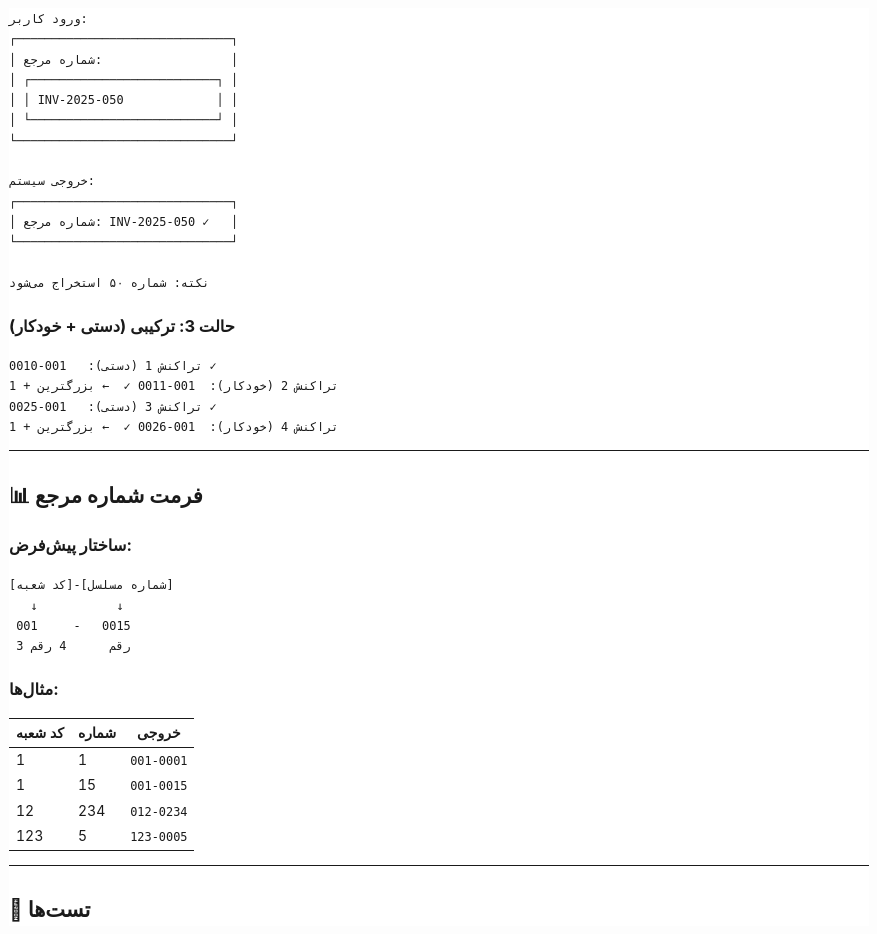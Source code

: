 ```
ورود کاربر:
┌──────────────────────────────┐
│ شماره مرجع:                  │
│ ┌──────────────────────────┐ │
│ │ INV-2025-050             │ │
│ └──────────────────────────┘ │
└──────────────────────────────┘

خروجی سیستم:
┌──────────────────────────────┐
│ شماره مرجع: INV-2025-050 ✓   │
└──────────────────────────────┘

نکته: شماره ۵۰ استخراج می‌شود
```

### حالت 3: ترکیبی (دستی + خودکار)

```
تراکنش 1 (دستی):   001-0010 ✓
تراکنش 2 (خودکار):  001-0011 ✓  ← بزرگترین + 1
تراکنش 3 (دستی):   001-0025 ✓
تراکنش 4 (خودکار):  001-0026 ✓  ← بزرگترین + 1
```

---

## 📊 فرمت شماره مرجع

### ساختار پیش‌فرض:
```
[کد شعبه]-[شماره مسلسل]
   ↓           ↓
 001     -   0015
 3 رقم      4 رقم
```

### مثال‌ها:
| کد شعبه | شماره | خروجی |
|---------|-------|--------|
| 1 | 1 | `001-0001` |
| 1 | 15 | `001-0015` |
| 12 | 234 | `012-0234` |
| 123 | 5 | `123-0005` |

---

## 🧪 تست‌ها
